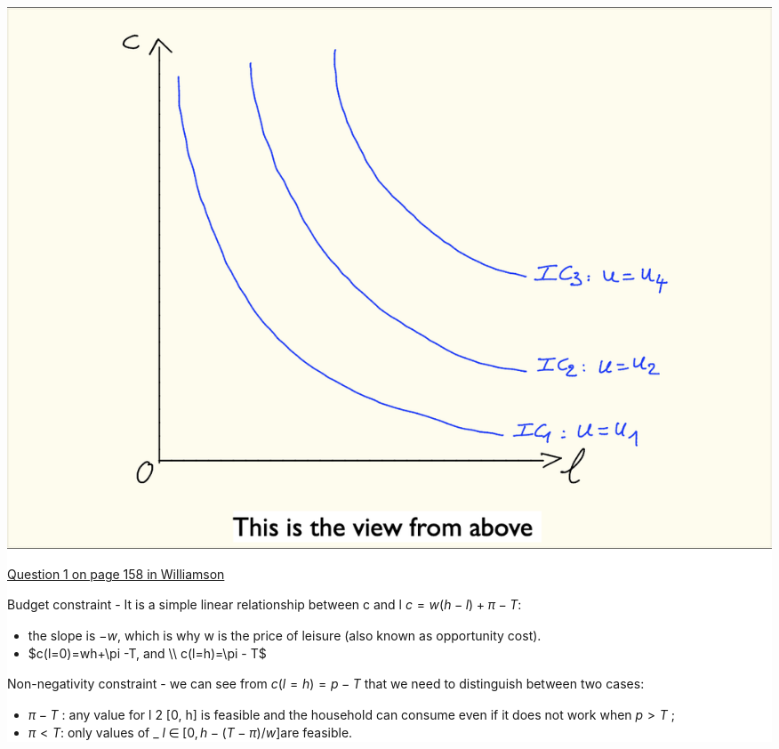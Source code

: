 ![Untitled](Macroecono%2005960/Untitled%201.png)

[Question 1 on page 158 in Williamson](Macroecono%2005960/Question%201%20a3af4.md)

Budget constraint - It is a simple linear relationship between c and l $c = w (h - l ) + \pi - T :$

- the slope is $-w$, which is why w is the price of leisure (also known as opportunity cost).
- $c(l=0)=wh+\pi -T, and \\ c(l=h)=\pi - T$

Non-negativity constraint - we can see from $c(l = h) = p - T$ that we need to distinguish between two cases:

- $\pi - T$ : any value for l 2 [0, h] is feasible and the household can consume even if it does not work when $p > T$ ;
- $\pi <T$: only values of _ $l\; \in \; [0,h-(T-\pi)/w]$are feasible.

